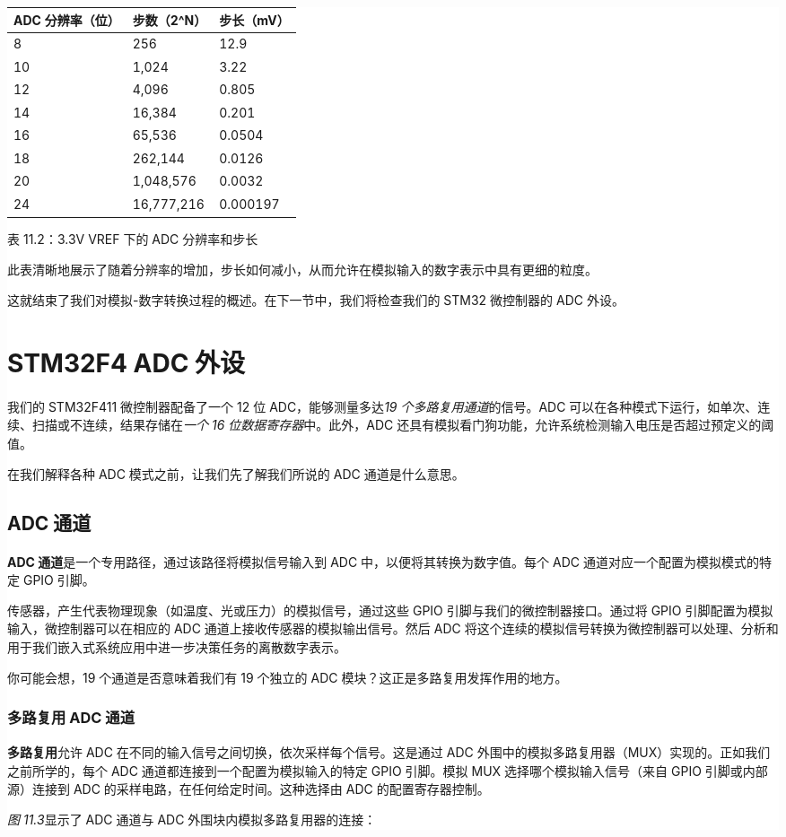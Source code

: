 | **ADC** **分辨率（位）** | **步数（2^N）** | **步长（mV）** |
| --- | --- | --- |
| 8 | 256 | 12.9 |
| 10 | 1,024 | 3.22 |
| 12 | 4,096 | 0.805 |
| 14 | 16,384 | 0.201 |
| 16 | 65,536 | 0.0504 |
| 18 | 262,144 | 0.0126 |
| 20 | 1,048,576 | 0.0032 |
| 24 | 16,777,216 | 0.000197 |

表 11.2：3.3V VREF 下的 ADC 分辨率和步长

此表清晰地展示了随着分辨率的增加，步长如何减小，从而允许在模拟输入的数字表示中具有更细的粒度。

这就结束了我们对模拟-数字转换过程的概述。在下一节中，我们将检查我们的 STM32 微控制器的 ADC 外设。

# STM32F4 ADC 外设

我们的 STM32F411 微控制器配备了一个 12 位 ADC，能够测量多达*19 个多路复用通道*的信号。ADC 可以在各种模式下运行，如单次、连续、扫描或不连续，结果存储在*一个 16 位数据寄存器*中。此外，ADC 还具有模拟看门狗功能，允许系统检测输入电压是否超过预定义的阈值。

在我们解释各种 ADC 模式之前，让我们先了解我们所说的 ADC 通道是什么意思。

## ADC 通道

**ADC 通道**是一个专用路径，通过该路径将模拟信号输入到 ADC 中，以便将其转换为数字值。每个 ADC 通道对应一个配置为模拟模式的特定 GPIO 引脚。

传感器，产生代表物理现象（如温度、光或压力）的模拟信号，通过这些 GPIO 引脚与我们的微控制器接口。通过将 GPIO 引脚配置为模拟输入，微控制器可以在相应的 ADC 通道上接收传感器的模拟输出信号。然后 ADC 将这个连续的模拟信号转换为微控制器可以处理、分析和用于我们嵌入式系统应用中进一步决策任务的离散数字表示。

你可能会想，19 个通道是否意味着我们有 19 个独立的 ADC 模块？这正是多路复用发挥作用的地方。

### 多路复用 ADC 通道

**多路复用**允许 ADC 在不同的输入信号之间切换，依次采样每个信号。这是通过 ADC 外围中的模拟多路复用器（MUX）实现的。正如我们之前所学的，每个 ADC 通道都连接到一个配置为模拟输入的特定 GPIO 引脚。模拟 MUX 选择哪个模拟输入信号（来自 GPIO 引脚或内部源）连接到 ADC 的采样电路，在任何给定时间。这种选择由 ADC 的配置寄存器控制。

*图 11.3*显示了 ADC 通道与 ADC 外围块内模拟多路复用器的连接：
